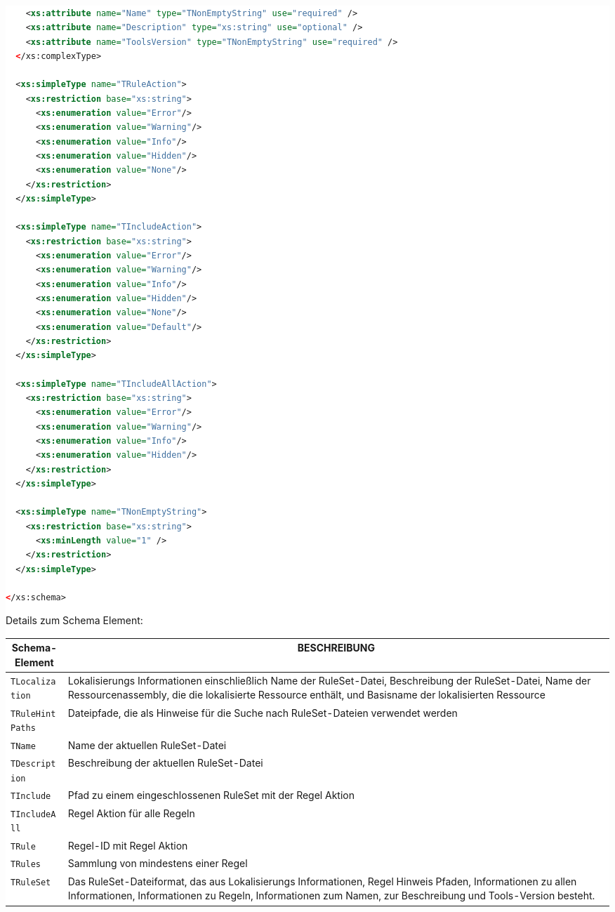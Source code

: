 ```xml
    <xs:attribute name="Name" type="TNonEmptyString" use="required" />
    <xs:attribute name="Description" type="xs:string" use="optional" />
    <xs:attribute name="ToolsVersion" type="TNonEmptyString" use="required" />
  </xs:complexType>

  <xs:simpleType name="TRuleAction">
    <xs:restriction base="xs:string">
      <xs:enumeration value="Error"/>
      <xs:enumeration value="Warning"/>
      <xs:enumeration value="Info"/>
      <xs:enumeration value="Hidden"/>
      <xs:enumeration value="None"/>
    </xs:restriction>
  </xs:simpleType>

  <xs:simpleType name="TIncludeAction">
    <xs:restriction base="xs:string">
      <xs:enumeration value="Error"/>
      <xs:enumeration value="Warning"/>
      <xs:enumeration value="Info"/>
      <xs:enumeration value="Hidden"/>
      <xs:enumeration value="None"/>
      <xs:enumeration value="Default"/>
    </xs:restriction>
  </xs:simpleType>

  <xs:simpleType name="TIncludeAllAction">
    <xs:restriction base="xs:string">
      <xs:enumeration value="Error"/>
      <xs:enumeration value="Warning"/>
      <xs:enumeration value="Info"/>
      <xs:enumeration value="Hidden"/>
    </xs:restriction>
  </xs:simpleType>

  <xs:simpleType name="TNonEmptyString">
    <xs:restriction base="xs:string">
      <xs:minLength value="1" />
    </xs:restriction>
  </xs:simpleType>
  
</xs:schema>

```

Details zum Schema Element:

| Schema-Element | BESCHREIBUNG |
|--------------------|--------------|
| `TLocalization` | Lokalisierungs Informationen einschließlich Name der RuleSet-Datei, Beschreibung der RuleSet-Datei, Name der Ressourcenassembly, die die lokalisierte Ressource enthält, und Basisname der lokalisierten Ressource |
| `TRuleHintPaths` | Dateipfade, die als Hinweise für die Suche nach RuleSet-Dateien verwendet werden |
| `TName` | Name der aktuellen RuleSet-Datei |
| `TDescription` | Beschreibung der aktuellen RuleSet-Datei |
| `TInclude` | Pfad zu einem eingeschlossenen RuleSet mit der Regel Aktion |
| `TIncludeAll` | Regel Aktion für alle Regeln |
| `TRule` | Regel-ID mit Regel Aktion |
| `TRules` | Sammlung von mindestens einer Regel |
| `TRuleSet` | Das RuleSet-Dateiformat, das aus Lokalisierungs Informationen, Regel Hinweis Pfaden, Informationen zu allen Informationen, Informationen zu Regeln, Informationen zum Namen, zur Beschreibung und Tools-Version besteht. |
